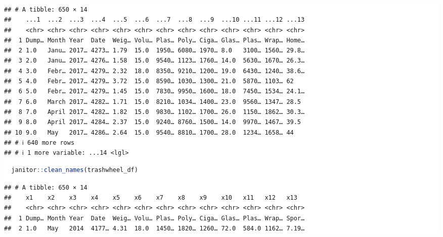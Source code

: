     ## # A tibble: 650 × 14
    ##    ...1  ...2  ...3  ...4  ...5  ...6  ...7  ...8  ...9  ...10 ...11 ...12 ...13
    ##    <chr> <chr> <chr> <chr> <chr> <chr> <chr> <chr> <chr> <chr> <chr> <chr> <chr>
    ##  1 Dump… Month Year  Date  Weig… Volu… Plas… Poly… Ciga… Glas… Plas… Wrap… Home…
    ##  2 1.0   Janu… 2017… 4273… 1.79  15.0  1950… 6080… 1970… 8.0   3100… 1560… 29.8…
    ##  3 2.0   Janu… 2017… 4276… 1.58  15.0  9540… 1123… 1760… 14.0  5630… 1670… 26.3…
    ##  4 3.0   Febr… 2017… 4279… 2.32  18.0  8350… 9210… 1200… 19.0  6430… 1240… 38.6…
    ##  5 4.0   Febr… 2017… 4279… 3.72  15.0  8590… 1030… 1300… 21.0  5870… 1103… 62   
    ##  6 5.0   Febr… 2017… 4279… 1.45  15.0  7830… 9950… 1600… 18.0  7450… 1534… 24.1…
    ##  7 6.0   March 2017… 4282… 1.71  15.0  8210… 1034… 1400… 23.0  9560… 1347… 28.5 
    ##  8 7.0   April 2017… 4282… 1.82  15.0  9830… 1102… 1700… 26.0  1150… 1862… 30.3…
    ##  9 8.0   April 2017… 4284… 2.37  15.0  9240… 8760… 1500… 14.0  9970… 1467… 39.5 
    ## 10 9.0   May   2017… 4286… 2.64  15.0  9540… 8810… 1700… 28.0  1234… 1658… 44   
    ## # ℹ 640 more rows
    ## # ℹ 1 more variable: ...14 <lgl>

``` r
  janitor::clean_names(trashwheel_df)
```

    ## # A tibble: 650 × 14
    ##    x1    x2    x3    x4    x5    x6    x7    x8    x9    x10   x11   x12   x13  
    ##    <chr> <chr> <chr> <chr> <chr> <chr> <chr> <chr> <chr> <chr> <chr> <chr> <chr>
    ##  1 Dump… Month Year  Date  Weig… Volu… Plas… Poly… Ciga… Glas… Plas… Wrap… Spor…
    ##  2 1.0   May   2014  4177… 4.31  18.0  1450… 1820… 1260… 72.0  584.0 1162… 7.19…